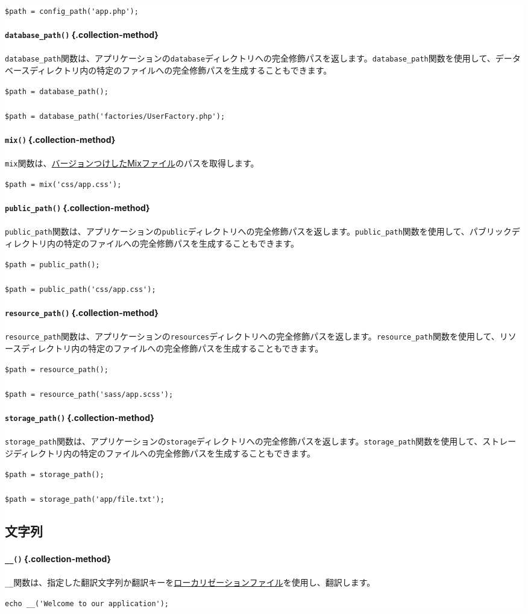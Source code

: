     $path = config_path('app.php');

<a name="method-database-path"></a>
#### `database_path()` {.collection-method}

`database_path`関数は、アプリケーションの`database`ディレクトリへの完全修飾パスを返します。`database_path`関数を使用して、データベースディレクトリ内の特定のファイルへの完全修飾パスを生成することもできます。

    $path = database_path();

    $path = database_path('factories/UserFactory.php');

<a name="method-mix"></a>
#### `mix()` {.collection-method}

`mix`関数は、[バージョンつけしたMixファイル](/docs/{{version}}/mix)のパスを取得します。

    $path = mix('css/app.css');

<a name="method-public-path"></a>
#### `public_path()` {.collection-method}

`public_path`関数は、アプリケーションの`public`ディレクトリへの完全修飾パスを返します。`public_path`関数を使用して、パブリックディレクトリ内の特定のファイルへの完全修飾パスを生成することもできます。

    $path = public_path();

    $path = public_path('css/app.css');

<a name="method-resource-path"></a>
#### `resource_path()` {.collection-method}

`resource_path`関数は、アプリケーションの`resources`ディレクトリへの完全修飾パスを返します。`resource_path`関数を使用して、リソースディレクトリ内の特定のファイルへの完全修飾パスを生成することもできます。

    $path = resource_path();

    $path = resource_path('sass/app.scss');

<a name="method-storage-path"></a>
#### `storage_path()` {.collection-method}

`storage_path`関数は、アプリケーションの`storage`ディレクトリへの完全修飾パスを返します。`storage_path`関数を使用して、ストレージディレクトリ内の特定のファイルへの完全修飾パスを生成することもできます。

    $path = storage_path();

    $path = storage_path('app/file.txt');

<a name="strings"></a>
## 文字列

<a name="method-__"></a>
#### `__()` {.collection-method}

`__`関数は、指定した翻訳文字列か翻訳キーを[ローカリゼーションファイル](/docs/{{version}}/localization)を使用し、翻訳します。

    echo __('Welcome to our application');
